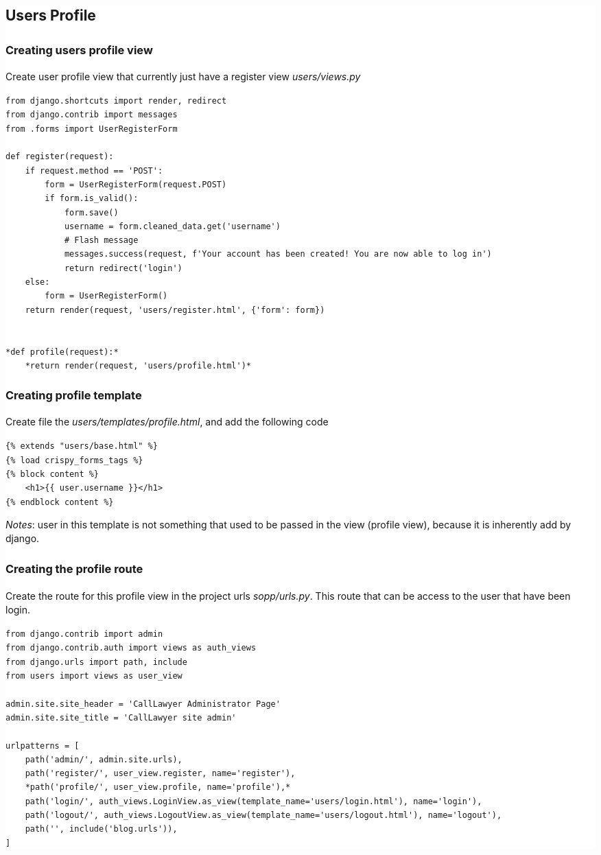 ## Users Profile
### Creating users profile view
Create user profile view that currently just have a register view *users/views.py*

	from django.shortcuts import render, redirect
	from django.contrib import messages
	from .forms import UserRegisterForm

	def register(request):
		if request.method == 'POST':
			form = UserRegisterForm(request.POST)
			if form.is_valid():
				form.save()
				username = form.cleaned_data.get('username')
				# Flash message
				messages.success(request, f'Your account has been created! You are now able to log in')
				return redirect('login')
		else:
			form = UserRegisterForm()
		return render(request, 'users/register.html', {'form': form})


	*def profile(request):*
		*return render(request, 'users/profile.html')*

### Creating profile template
Create file the *users/templates/profile.html*, and add the following code

	{% extends "users/base.html" %}
	{% load crispy_forms_tags %}
	{% block content %}
		<h1>{{ user.username }}</h1>
	{% endblock content %}

*Notes*: user in this template is not something that used to be passed in the view (profile view), because it is inherently add by django.


### Creating the profile route
Create the route for this profile view in the project urls
*sopp/urls.py*. This route that can be access to the user that have been login.

	from django.contrib import admin
	from django.contrib.auth import views as auth_views
	from django.urls import path, include
	from users import views as user_view

	admin.site.site_header = 'CallLawyer Administrator Page'
	admin.site.site_title = 'CallLawyer site admin'

	urlpatterns = [
	    path('admin/', admin.site.urls),
	    path('register/', user_view.register, name='register'),
	    *path('profile/', user_view.profile, name='profile'),*
	    path('login/', auth_views.LoginView.as_view(template_name='users/login.html'), name='login'),
	    path('logout/', auth_views.LogoutView.as_view(template_name='users/logout.html'), name='logout'),
	    path('', include('blog.urls')),
	]
